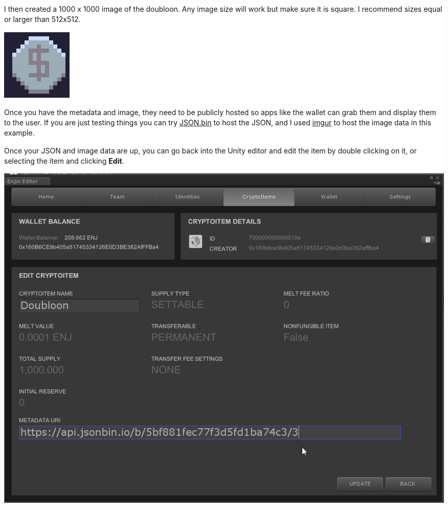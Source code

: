 I then created a 1000 x 1000 image of the doubloon. Any image size will work but make
sure it is square. I recommend sizes equal or larger than 512x512.

![Cryptoitems Metadata Image Example](../docs/images/unity_cryptoitems_metadata_1_2.png)

Once you have the metadata and image, they need to be publicly hosted so apps like
the wallet can grab them and display them to the user. If you are just testing things
you can try [JSON.bin](https://jsonbin.io/) to host the JSON, and I used
[imgur](https://imgur.com/) to host the image data in this example.

Once your JSON and image data are up, you can go back into the Unity editor and edit
the item by double clicking on it, or selecting the item and clicking **Edit**.

![Cryptoitems Metadata Edit](../docs/images/unity_cryptoitems_metadata1_1.png)
